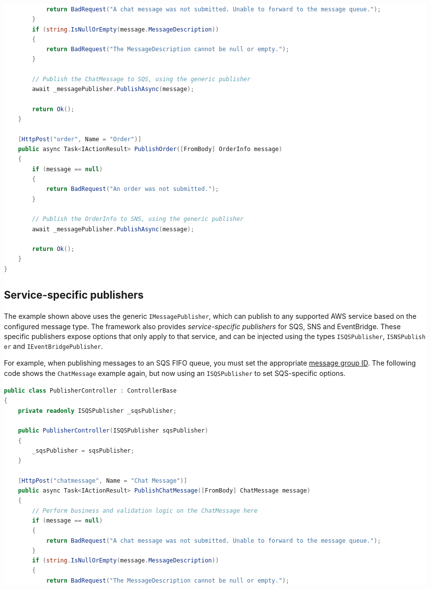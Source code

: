 ```csharp
            return BadRequest("A chat message was not submitted. Unable to forward to the message queue.");
        }
        if (string.IsNullOrEmpty(message.MessageDescription))
        {
            return BadRequest("The MessageDescription cannot be null or empty.");
        }

        // Publish the ChatMessage to SQS, using the generic publisher
        await _messagePublisher.PublishAsync(message);

        return Ok();
    }

    [HttpPost("order", Name = "Order")]
    public async Task<IActionResult> PublishOrder([FromBody] OrderInfo message)
    {
        if (message == null)
        {
            return BadRequest("An order was not submitted.");
        }

        // Publish the OrderInfo to SNS, using the generic publisher
        await _messagePublisher.PublishAsync(message);

        return Ok();
    }
}
```
## Service-specific publishers

The example shown above uses the generic `IMessagePublisher`, which can publish to any supported AWS service based on the configured message type. The framework also provides *service-specific publishers* for SQS, SNS and EventBridge. These specific publishers expose options that only apply to that service, and can be injected using the types `ISQSPublisher`, `ISNSPublisher` and `IEventBridgePublisher`. 

For example, when publishing messages to an SQS FIFO queue, you must set the appropriate [message group ID](https://docs.aws.amazon.com/AWSSimpleQueueService/latest/SQSDeveloperGuide/FIFO-key-terms.html). The following code shows the `ChatMessage` example again, but now using an `ISQSPublisher` to set SQS-specific options.
```csharp
public class PublisherController : ControllerBase
{
    private readonly ISQSPublisher _sqsPublisher;

    public PublisherController(ISQSPublisher sqsPublisher)
    {
        _sqsPublisher = sqsPublisher;
    }

    [HttpPost("chatmessage", Name = "Chat Message")]
    public async Task<IActionResult> PublishChatMessage([FromBody] ChatMessage message)
    {
        // Perform business and validation logic on the ChatMessage here
        if (message == null)
        {
            return BadRequest("A chat message was not submitted. Unable to forward to the message queue.");
        }
        if (string.IsNullOrEmpty(message.MessageDescription))
        {
            return BadRequest("The MessageDescription cannot be null or empty.");
```